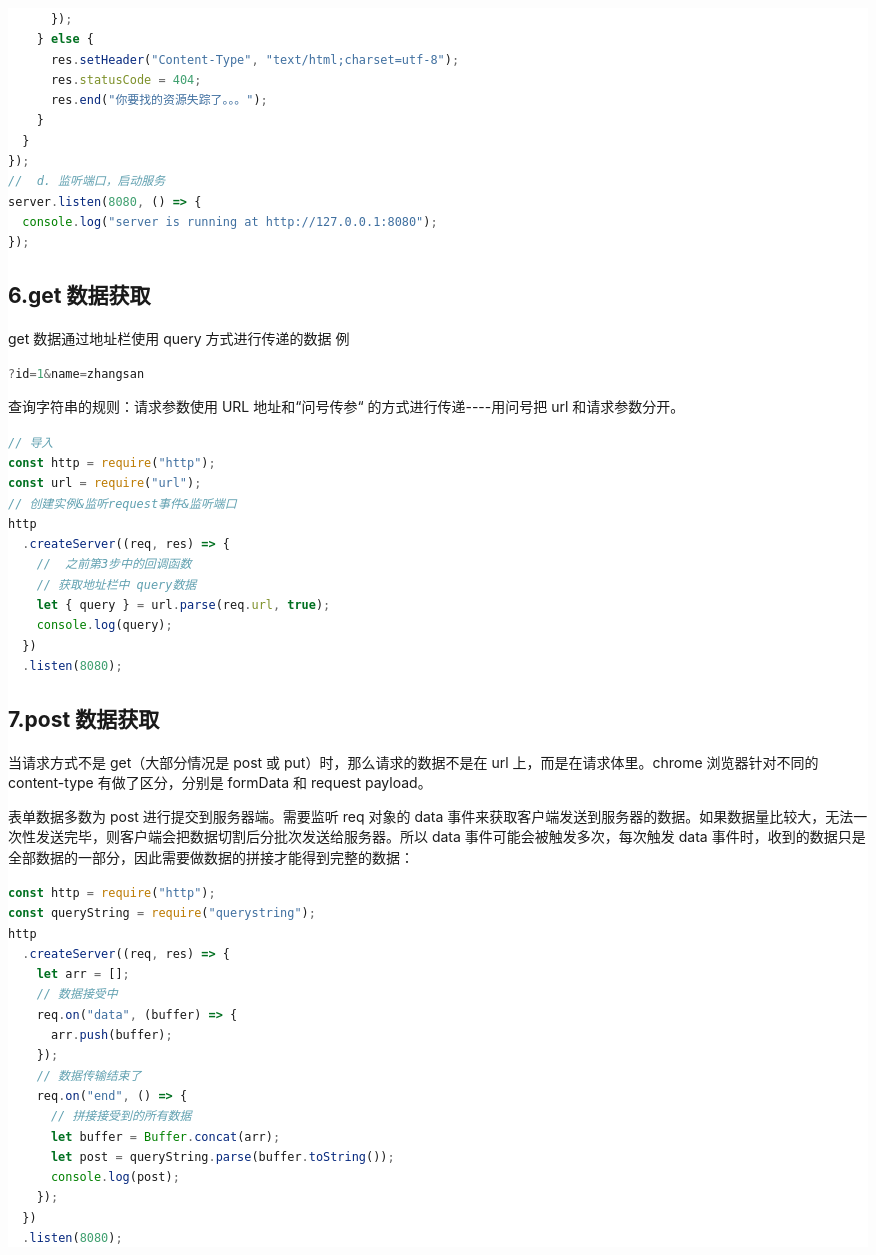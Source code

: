```js
      });
    } else {
      res.setHeader("Content-Type", "text/html;charset=utf-8");
      res.statusCode = 404;
      res.end("你要找的资源失踪了。。。");
    }
  }
});
//  d. 监听端口，启动服务
server.listen(8080, () => {
  console.log("server is running at http://127.0.0.1:8080");
});
```

## 6.get 数据获取

get 数据通过地址栏使用 query 方式进行传递的数据 例

```js
?id=1&name=zhangsan
```

查询字符串的规则：请求参数使用 URL 地址和“问号传参“ 的方式进行传递----用问号把 url 和请求参数分开。

```js
// 导入
const http = require("http");
const url = require("url");
// 创建实例&监听request事件&监听端口
http
  .createServer((req, res) => {
    //  之前第3步中的回调函数
    // 获取地址栏中 query数据
    let { query } = url.parse(req.url, true);
    console.log(query);
  })
  .listen(8080);
```

## 7.post 数据获取

当请求方式不是 get（大部分情况是 post 或 put）时，那么请求的数据不是在 url 上，而是在请求体里。chrome 浏览器针对不同的 content-type 有做了区分，分别是 formData 和 request payload。

表单数据多数为 post 进行提交到服务器端。需要监听 req 对象的 data 事件来获取客户端发送到服务器的数据。如果数据量比较大，无法一次性发送完毕，则客户端会把数据切割后分批次发送给服务器。所以 data 事件可能会被触发多次，每次触发 data 事件时，收到的数据只是全部数据的一部分，因此需要做数据的拼接才能得到完整的数据：

```js
const http = require("http");
const queryString = require("querystring");
http
  .createServer((req, res) => {
    let arr = [];
    // 数据接受中
    req.on("data", (buffer) => {
      arr.push(buffer);
    });
    // 数据传输结束了
    req.on("end", () => {
      // 拼接接受到的所有数据
      let buffer = Buffer.concat(arr);
      let post = queryString.parse(buffer.toString());
      console.log(post);
    });
  })
  .listen(8080);
```